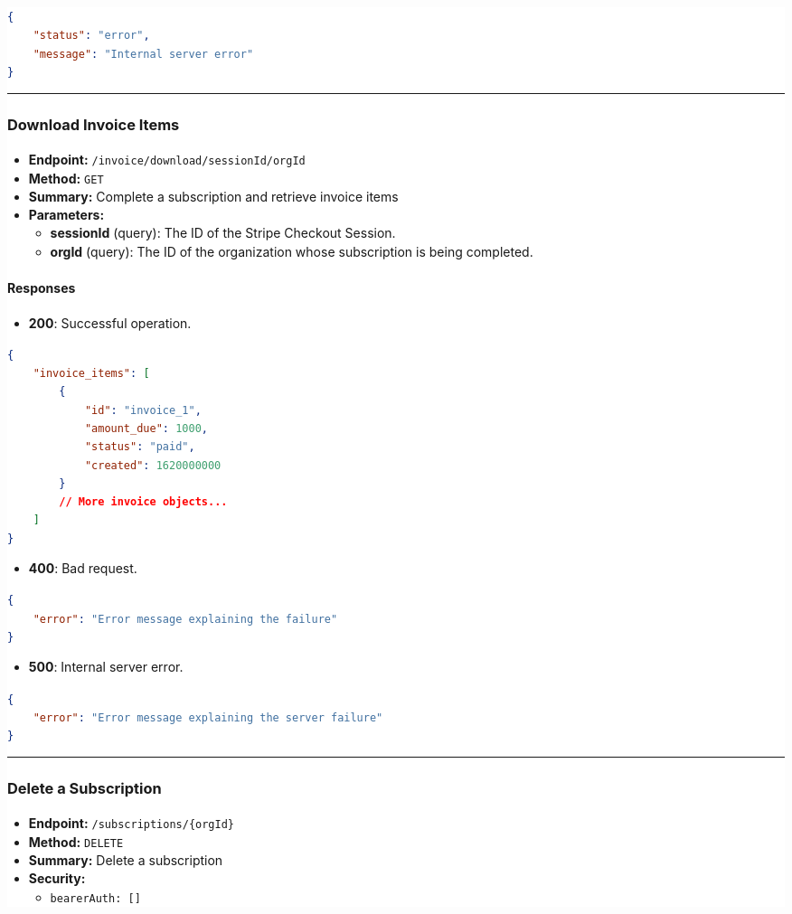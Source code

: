 ```json
{
    "status": "error",
    "message": "Internal server error"
}
```

---

### Download Invoice Items
- **Endpoint:** `/invoice/download/sessionId/orgId`
- **Method:** `GET`
- **Summary:** Complete a subscription and retrieve invoice items
- **Parameters:**
    - **sessionId** (query): The ID of the Stripe Checkout Session.
    - **orgId** (query): The ID of the organization whose subscription is being completed.

#### Responses
- **200**: Successful operation.
```json
{
    "invoice_items": [
        {
            "id": "invoice_1",
            "amount_due": 1000,
            "status": "paid",
            "created": 1620000000
        }
        // More invoice objects...
    ]
}
```
- **400**: Bad request.
```json
{
    "error": "Error message explaining the failure"
}
```
- **500**: Internal server error.
```json
{
    "error": "Error message explaining the server failure"
}
```

---

### Delete a Subscription
- **Endpoint:** `/subscriptions/{orgId}`
- **Method:** `DELETE`
- **Summary:** Delete a subscription
- **Security:** 
    - `bearerAuth: []`
